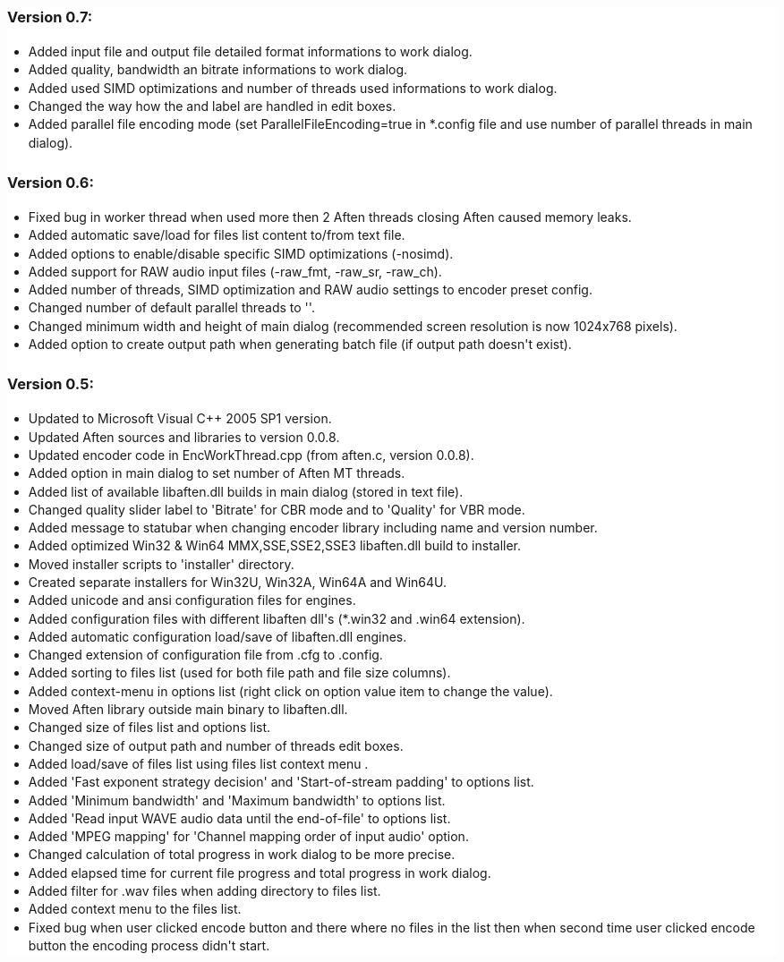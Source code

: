 ### Version 0.7:

- Added input file and output file detailed format informations to work dialog.
- Added quality, bandwidth an bitrate informations to work dialog.
- Added used SIMD optimizations and number of threads used informations to work dialog.
- Changed the way how the <Auto> and <Ignored> label are handled in edit boxes.
- Added parallel file encoding mode (set ParallelFileEncoding=true in *.config file and use number of parallel threads in main dialog).

### Version 0.6:

- Fixed bug in worker thread when used more then 2 Aften threads closing Aften caused memory leaks.
- Added automatic save/load for files list content to/from text file.
- Added options to enable/disable specific SIMD optimizations (-nosimd).
- Added support for RAW audio input files (-raw_fmt, -raw_sr, -raw_ch).
- Added number of threads, SIMD optimization and RAW audio settings to encoder preset config.
- Changed number of default parallel threads to '<Auto>'.
- Changed minimum width and height of main dialog (recommended screen resolution is now 1024x768 pixels).
- Added option to create output path when generating batch file (if output path doesn't exist).

### Version 0.5:

- Updated to Microsoft Visual C++ 2005 SP1 version.
- Updated Aften sources and libraries to version 0.0.8.
- Updated encoder code in EncWorkThread.cpp (from aften.c, version 0.0.8).
- Added option in main dialog to set number of Aften MT threads.
- Added list of available libaften.dll builds in main dialog (stored in text file).
- Changed quality slider label to 'Bitrate' for CBR mode and to 'Quality' for VBR mode.
- Added message to statubar when changing encoder library including name and version number.
- Added optimized Win32 & Win64 MMX,SSE,SSE2,SSE3 libaften.dll build to installer.
- Moved installer scripts to 'installer' directory.
- Created separate installers for Win32U, Win32A, Win64A and Win64U.
- Added unicode and ansi configuration files for engines.
- Added configuration files with different libaften dll's (*.win32 and .win64 extension).
- Added automatic configuration load/save of libaften.dll engines.
- Changed extension of configuration file from .cfg to .config.
- Added sorting to files list (used for both file path and file size columns).
- Added context-menu in options list (right click on option value item to change the value).
- Moved Aften library outside main binary to libaften.dll.
- Changed size of files list and options list.
- Changed size of output path and number of threads edit boxes.
- Added load/save of files list using files list context menu .
- Added 'Fast exponent strategy decision' and 'Start-of-stream padding' to options list.
- Added 'Minimum bandwidth' and 'Maximum bandwidth' to options list.
- Added 'Read input WAVE audio data until the end-of-file' to options list.
- Added 'MPEG mapping' for 'Channel mapping order of input audio' option.
- Changed calculation of total progress in work dialog to be more precise.
- Added elapsed time for current file progress and total progress in work dialog.
- Added filter for .wav files when adding directory to files list.
- Added context menu to the files list.
- Fixed bug when user clicked encode button and there where no files in the list then when second time user clicked encode button the encoding process didn't start.
